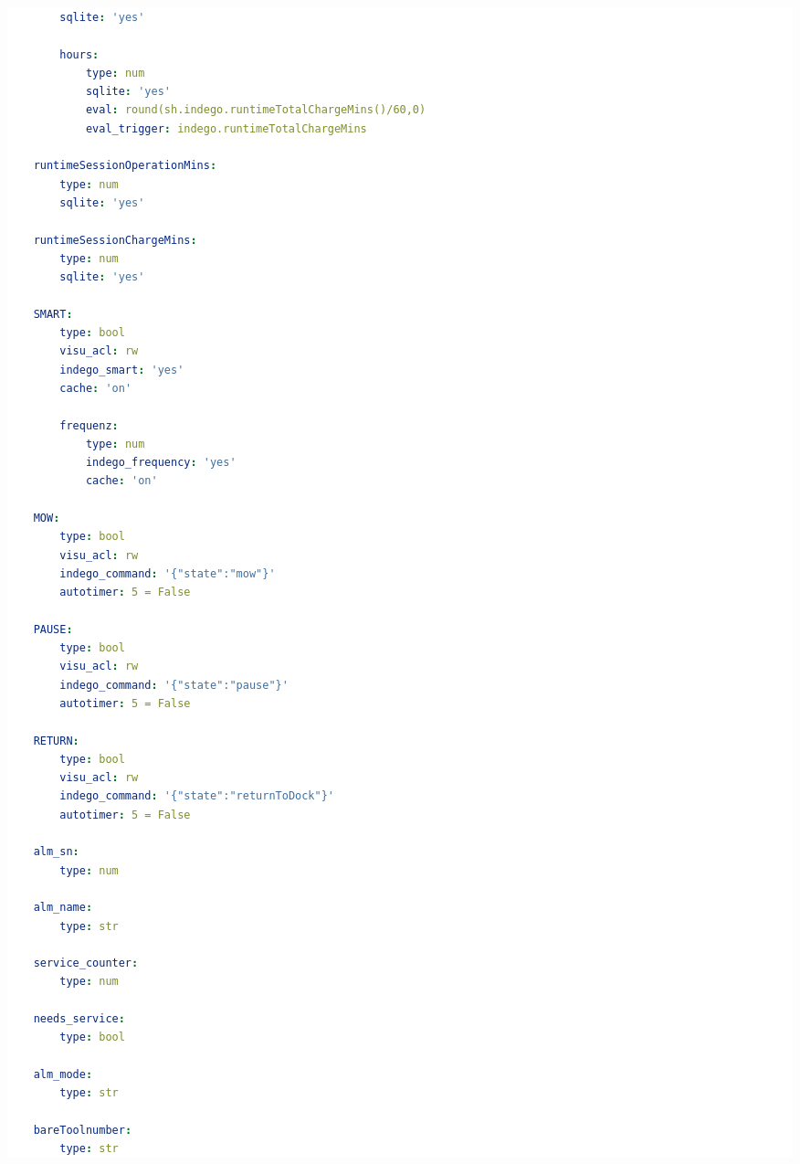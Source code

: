```yaml
        sqlite: 'yes'

        hours:
            type: num
            sqlite: 'yes'
            eval: round(sh.indego.runtimeTotalChargeMins()/60,0)
            eval_trigger: indego.runtimeTotalChargeMins

    runtimeSessionOperationMins:
        type: num
        sqlite: 'yes'

    runtimeSessionChargeMins:
        type: num
        sqlite: 'yes'

    SMART:
        type: bool
        visu_acl: rw
        indego_smart: 'yes'
        cache: 'on'

        frequenz:
            type: num
            indego_frequency: 'yes'
            cache: 'on'

    MOW:
        type: bool
        visu_acl: rw
        indego_command: '{"state":"mow"}'
        autotimer: 5 = False

    PAUSE:
        type: bool
        visu_acl: rw
        indego_command: '{"state":"pause"}'
        autotimer: 5 = False

    RETURN:
        type: bool
        visu_acl: rw
        indego_command: '{"state":"returnToDock"}'
        autotimer: 5 = False

    alm_sn:
        type: num

    alm_name:
        type: str

    service_counter:
        type: num

    needs_service:
        type: bool

    alm_mode:
        type: str

    bareToolnumber:
        type: str

```